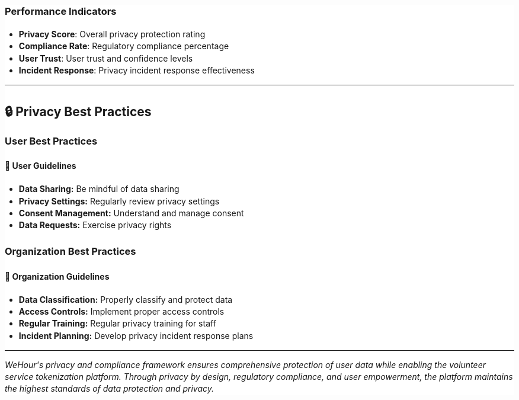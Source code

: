 ### Performance Indicators
- **Privacy Score**: Overall privacy protection rating
- **Compliance Rate**: Regulatory compliance percentage
- **User Trust**: User trust and confidence levels
- **Incident Response**: Privacy incident response effectiveness

---

## 🔒 Privacy Best Practices

### User Best Practices
<div class="feature-box">
<h4>👤 User Guidelines</h4>
<ul>
<li><strong>Data Sharing:</strong> Be mindful of data sharing</li>
<li><strong>Privacy Settings:</strong> Regularly review privacy settings</li>
<li><strong>Consent Management:</strong> Understand and manage consent</li>
<li><strong>Data Requests:</strong> Exercise privacy rights</li>
</ul>
</div>

### Organization Best Practices
<div class="feature-box">
<h4>🏢 Organization Guidelines</h4>
<ul>
<li><strong>Data Classification:</strong> Properly classify and protect data</li>
<li><strong>Access Controls:</strong> Implement proper access controls</li>
<li><strong>Regular Training:</strong> Regular privacy training for staff</li>
<li><strong>Incident Planning:</strong> Develop privacy incident response plans</li>
</ul>
</div>

---

*WeHour's privacy and compliance framework ensures comprehensive protection of user data while enabling the volunteer service tokenization platform. Through privacy by design, regulatory compliance, and user empowerment, the platform maintains the highest standards of data protection and privacy.*
